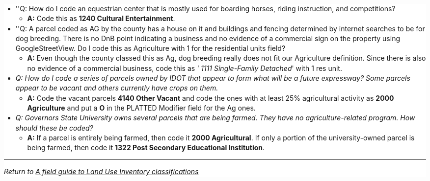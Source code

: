-   ''Q: How do I code an equestrian center that is mostly used for
    boarding horses, riding instruction, and competitions?
    -   **A:** Code this as **1240 Cultural Entertainment**.
-   ''Q: A parcel coded as AG by the county has a house on it and
    buildings and fencing determined by internet searches to be for dog
    breeding. There is no DnB point indicating a business and no
    evidence of a commercial sign on the property using
    GoogleStreetView. Do I code this as Agriculture with 1 for the
    residential units field?
    -   **A:** Even though the county classed this as Ag, dog breeding
        really does not fit our Agriculture definition. Since there is
        also no evidence of a commercial business, code this as *' 1111
        Single-Family Detached*' with 1 res unit.
-   *Q: How do I code a series of parcels owned by IDOT that appear to
    form what will be a future expressway? Some parcels appear to be
    vacant and others currently have crops on them.*
    -   **A:** Code the vacant parcels **4140 Other Vacant** and code
        the ones with at least 25% agricultural activity as **2000
        Agriculture** and put a **O** in the PLATTED Modifier field for
        the Ag ones.
-   *Q: Governors State University owns several parcels that are being
    farmed. They have no agriculture-related program. How should these
    be coded?*
    -   **A:** If a parcel is entirely being farmed, then code it **2000
        Agricultural**. If only a portion of the university-owned parcel
        is being farmed, then code it **1322 Post Secondary Educational
        Institution**.

---

*Return to [A field guide to Land Use Inventory classifications](./README.md)*
